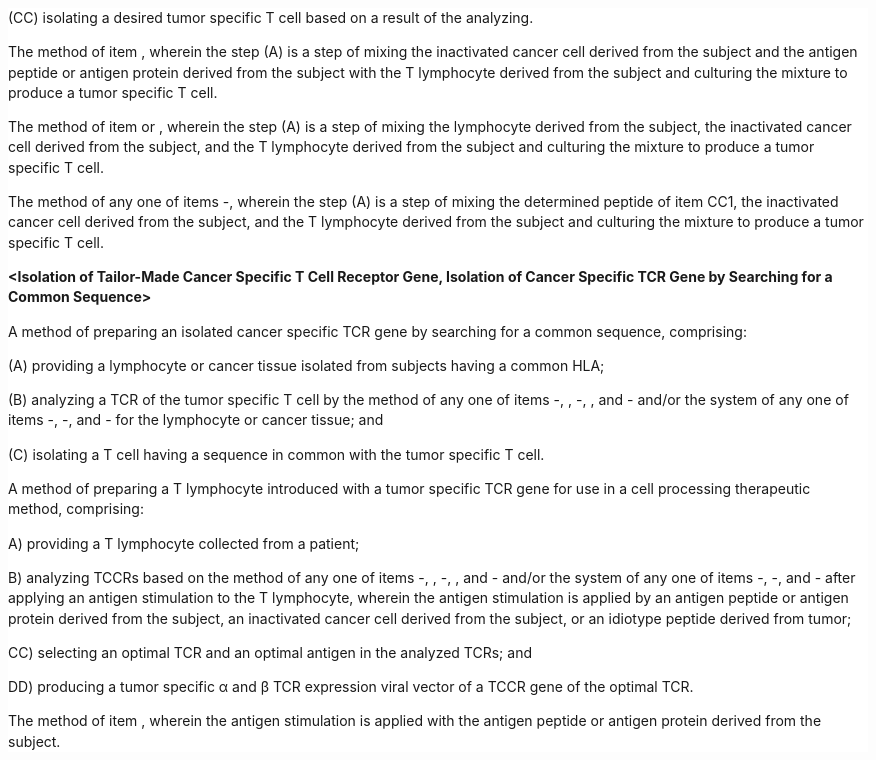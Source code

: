 (CC) isolating a desired tumor specific T cell based on a result of the analyzing.

**<DD1-1>**

The method of item <DD1>, wherein the step (A) is a step of mixing the inactivated cancer cell derived from the subject and the antigen peptide or antigen protein derived from the subject with the T lymphocyte derived from the subject and culturing the mixture to produce a tumor specific T cell.

**<DD1-2>**

The method of item <DD1> or <DD1-1>, wherein the step (A) is a step of mixing the lymphocyte derived from the subject, the inactivated cancer cell derived from the subject, and the T lymphocyte derived from the subject and culturing the mixture to produce a tumor specific T cell.

**<DD1-3>**

The method of any one of items <DD1>-<DD1-2>, wherein the step (A) is a step of mixing the determined peptide of item CC1, the inactivated cancer cell derived from the subject, and the T lymphocyte derived from the subject and culturing the mixture to produce a tumor specific T cell.

**<DD2>**

**<Isolation of Tailor-Made Cancer Specific T Cell Receptor Gene, Isolation of Cancer Specific TCR Gene by Searching for a Common Sequence>**

A method of preparing an isolated cancer specific TCR gene by searching for a common sequence, comprising:

(A) providing a lymphocyte or cancer tissue isolated from subjects having a common HLA;

(B) analyzing a TCR of the tumor specific T cell by the method of any one of items <B1>-<B10>, <B57>, <B58>-<B58-20>, <B59>, and <B60>-<B60-21> and/or the system of any one of items <B11>-<B20>, <B58>-<B58-20>, <B59> and <B60>-<B60-21> for the lymphocyte or cancer tissue; and

(C) isolating a T cell having a sequence in common with the tumor specific T cell.

**<EE1> <CCPCC>**

A method of preparing a T lymphocyte introduced with a tumor specific TCR gene for use in a cell processing therapeutic method, comprising:

A) providing a T lymphocyte collected from a patient;

B) analyzing TCCRs based on the method of any one of items <B1>-<B10>, <B57>, <B58>-<B58-20>, <B59>, and <B60>-<B60-21> and/or the system of any one of items <B11>-<B20>, <B58>-<B58-20>, <B59> and <B60>-<B60-21> after applying an antigen stimulation to the T lymphocyte, wherein the antigen stimulation is applied by an antigen peptide or antigen protein derived from the subject, an inactivated cancer cell derived from the subject, or an idiotype peptide derived from tumor;

CC) selecting an optimal TCR and an optimal antigen in the analyzed TCRs; and

DD) producing a tumor specific α and β TCR expression viral vector of a TCCR gene of the optimal TCR.

**<EE1-1>**

The method of item <EE1>, wherein the antigen stimulation is applied with the antigen peptide or antigen protein derived from the subject.

**<EE1-2>**
